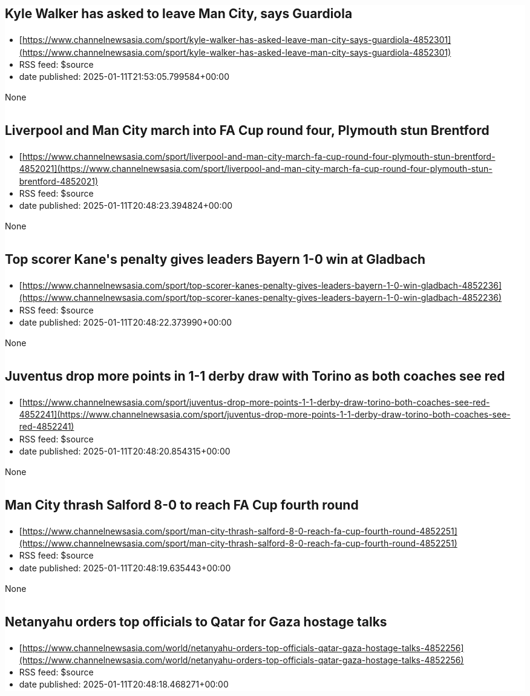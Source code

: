 ## Kyle Walker has asked to leave Man City, says Guardiola
 - [https://www.channelnewsasia.com/sport/kyle-walker-has-asked-leave-man-city-says-guardiola-4852301](https://www.channelnewsasia.com/sport/kyle-walker-has-asked-leave-man-city-says-guardiola-4852301)
 - RSS feed: $source
 - date published: 2025-01-11T21:53:05.799584+00:00

None

## Liverpool and Man City march into FA Cup round four, Plymouth stun Brentford
 - [https://www.channelnewsasia.com/sport/liverpool-and-man-city-march-fa-cup-round-four-plymouth-stun-brentford-4852021](https://www.channelnewsasia.com/sport/liverpool-and-man-city-march-fa-cup-round-four-plymouth-stun-brentford-4852021)
 - RSS feed: $source
 - date published: 2025-01-11T20:48:23.394824+00:00

None

## Top scorer Kane's penalty gives leaders Bayern 1-0 win at Gladbach
 - [https://www.channelnewsasia.com/sport/top-scorer-kanes-penalty-gives-leaders-bayern-1-0-win-gladbach-4852236](https://www.channelnewsasia.com/sport/top-scorer-kanes-penalty-gives-leaders-bayern-1-0-win-gladbach-4852236)
 - RSS feed: $source
 - date published: 2025-01-11T20:48:22.373990+00:00

None

## Juventus drop more points in 1-1 derby draw with Torino as both coaches see red
 - [https://www.channelnewsasia.com/sport/juventus-drop-more-points-1-1-derby-draw-torino-both-coaches-see-red-4852241](https://www.channelnewsasia.com/sport/juventus-drop-more-points-1-1-derby-draw-torino-both-coaches-see-red-4852241)
 - RSS feed: $source
 - date published: 2025-01-11T20:48:20.854315+00:00

None

## Man City thrash Salford 8-0 to reach FA Cup fourth round
 - [https://www.channelnewsasia.com/sport/man-city-thrash-salford-8-0-reach-fa-cup-fourth-round-4852251](https://www.channelnewsasia.com/sport/man-city-thrash-salford-8-0-reach-fa-cup-fourth-round-4852251)
 - RSS feed: $source
 - date published: 2025-01-11T20:48:19.635443+00:00

None

## Netanyahu orders top officials to Qatar for Gaza hostage talks
 - [https://www.channelnewsasia.com/world/netanyahu-orders-top-officials-qatar-gaza-hostage-talks-4852256](https://www.channelnewsasia.com/world/netanyahu-orders-top-officials-qatar-gaza-hostage-talks-4852256)
 - RSS feed: $source
 - date published: 2025-01-11T20:48:18.468271+00:00

